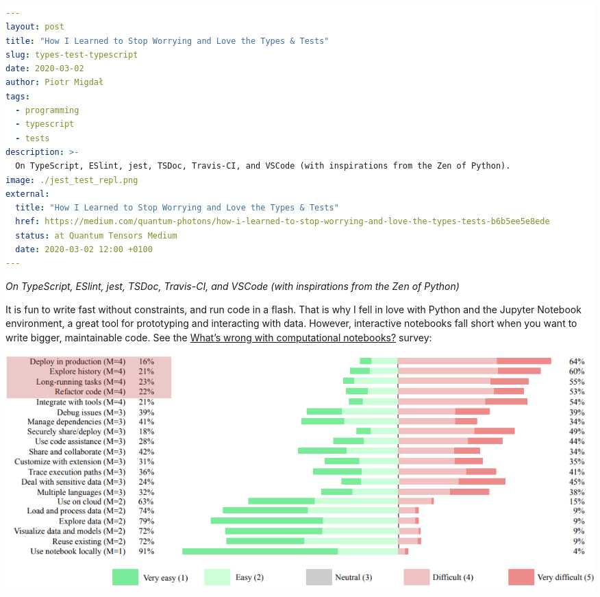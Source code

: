```yaml
---
layout: post
title: "How I Learned to Stop Worrying and Love the Types & Tests"
slug: types-test-typescript
date: 2020-03-02
author: Piotr Migdał
tags:
  - programming
  - typescript
  - tests
description: >-
  On TypeScript, ESlint, jest, TSDoc, Travis-CI, and VSCode (with inspirations from the Zen of Python).
image: ./jest_test_repl.png
external:
  title: "How I Learned to Stop Worrying and Love the Types & Tests"
  href: https://medium.com/quantum-photons/how-i-learned-to-stop-worrying-and-love-the-types-tests-b6b5ee5e8ede
  status: at Quantum Tensors Medium
  date: 2020-03-02 12:00 +0100
---
```


_On TypeScript, ESlint, jest, TSDoc, Travis-CI, and VSCode (with inspirations from the Zen of Python)_

It is fun to write fast without constraints, and run code in a flash. That is why I fell in love with Python and the Jupyter Notebook environment, a great tool for prototyping and interacting with data. However, interactive notebooks fall short when you want to write bigger, maintainable code. See the [What’s wrong with computational notebooks?](http://web.eecs.utk.edu/~azh/blog/notebookpainpoints.html) survey:

![](./notebooks-chart.png)
